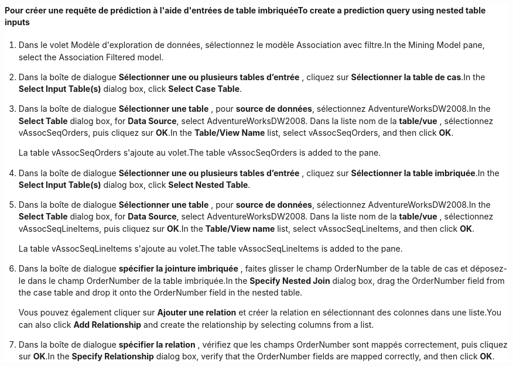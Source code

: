#### <a name="to-create-a-prediction-query-using-nested-table-inputs"></a><span data-ttu-id="a680a-216">Pour créer une requête de prédiction à l'aide d'entrées de table imbriquée</span><span class="sxs-lookup"><span data-stu-id="a680a-216">To create a prediction query using nested table inputs</span></span>  
  
1.  <span data-ttu-id="a680a-217">Dans le volet Modèle d'exploration de données, sélectionnez le modèle Association avec filtre.</span><span class="sxs-lookup"><span data-stu-id="a680a-217">In the Mining Model pane, select the Association Filtered model.</span></span>  
  
2.  <span data-ttu-id="a680a-218">Dans la boîte de dialogue **Sélectionner une ou plusieurs tables d’entrée** , cliquez sur **Sélectionner la table de cas**.</span><span class="sxs-lookup"><span data-stu-id="a680a-218">In the **Select Input Table(s)** dialog box, click **Select Case Table**.</span></span>  
  
3.  <span data-ttu-id="a680a-219">Dans la boîte de dialogue **Sélectionner une table** , pour **source de données**, sélectionnez AdventureWorksDW2008.</span><span class="sxs-lookup"><span data-stu-id="a680a-219">In the **Select Table** dialog box, for **Data Source**, select AdventureWorksDW2008.</span></span> <span data-ttu-id="a680a-220">Dans la liste nom de la **table/vue** , sélectionnez vAssocSeqOrders, puis cliquez sur **OK**.</span><span class="sxs-lookup"><span data-stu-id="a680a-220">In the **Table/View Name** list, select vAssocSeqOrders, and then click **OK**.</span></span>  
  
     <span data-ttu-id="a680a-221">La table vAssocSeqOrders s'ajoute au volet.</span><span class="sxs-lookup"><span data-stu-id="a680a-221">The table vAssocSeqOrders is added to the pane.</span></span>  
  
4.  <span data-ttu-id="a680a-222">Dans la boîte de dialogue **Sélectionner une ou plusieurs tables d’entrée** , cliquez sur **Sélectionner la table imbriquée**.</span><span class="sxs-lookup"><span data-stu-id="a680a-222">In the **Select Input Table(s)** dialog box, click **Select Nested Table**.</span></span>  
  
5.  <span data-ttu-id="a680a-223">Dans la boîte de dialogue **Sélectionner une table** , pour **source de données**, sélectionnez AdventureWorksDW2008.</span><span class="sxs-lookup"><span data-stu-id="a680a-223">In the **Select Table** dialog box, for **Data Source**, select AdventureWorksDW2008.</span></span> <span data-ttu-id="a680a-224">Dans la liste nom de la **table/vue** , sélectionnez vAssocSeqLineItems, puis cliquez sur **OK**.</span><span class="sxs-lookup"><span data-stu-id="a680a-224">In the **Table/View name** list, select vAssocSeqLineItems, and then click **OK**.</span></span>  
  
     <span data-ttu-id="a680a-225">La table vAssocSeqLineItems s'ajoute au volet.</span><span class="sxs-lookup"><span data-stu-id="a680a-225">The table vAssocSeqLineItems is added to the pane.</span></span>  
  
6.  <span data-ttu-id="a680a-226">Dans la boîte de dialogue **spécifier la jointure imbriquée** , faites glisser le champ OrderNumber de la table de cas et déposez-le dans le champ OrderNumber de la table imbriquée.</span><span class="sxs-lookup"><span data-stu-id="a680a-226">In the **Specify Nested Join** dialog box, drag the OrderNumber field from the case table and drop it onto the OrderNumber field in the nested table.</span></span>  
  
     <span data-ttu-id="a680a-227">Vous pouvez également cliquer sur **Ajouter une relation** et créer la relation en sélectionnant des colonnes dans une liste.</span><span class="sxs-lookup"><span data-stu-id="a680a-227">You can also click **Add Relationship** and create the relationship by selecting columns from a list.</span></span>  
  
7.  <span data-ttu-id="a680a-228">Dans la boîte de dialogue **spécifier la relation** , vérifiez que les champs OrderNumber sont mappés correctement, puis cliquez sur **OK**.</span><span class="sxs-lookup"><span data-stu-id="a680a-228">In the **Specify Relationship** dialog box, verify that the OrderNumber fields are mapped correctly, and then click **OK**.</span></span>  
  